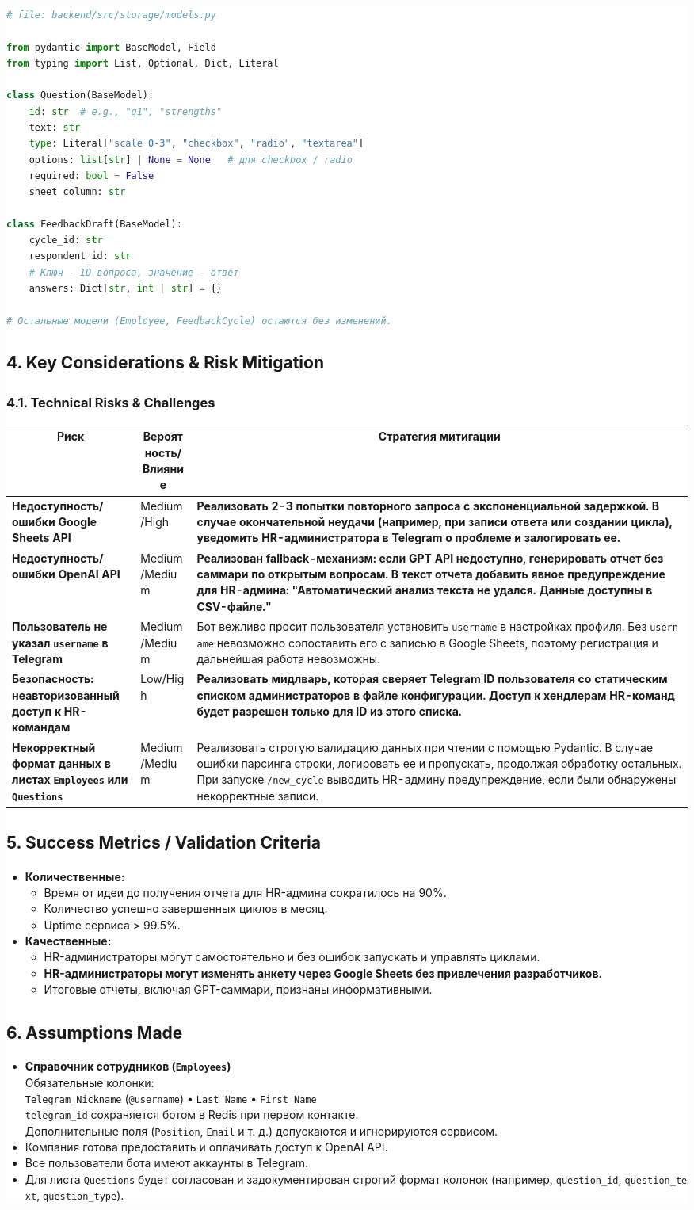 ```python
# file: backend/src/storage/models.py

from pydantic import BaseModel, Field
from typing import List, Optional, Dict, Literal

class Question(BaseModel):
    id: str  # e.g., "q1", "strengths"
    text: str
    type: Literal["scale 0-3", "checkbox", "radio", "textarea"]
    options: list[str] | None = None   # для checkbox / radio
    required: bool = False
    sheet_column: str

class FeedbackDraft(BaseModel):
    cycle_id: str
    respondent_id: str
    # Ключ - ID вопроса, значение - ответ
    answers: Dict[str, int | str] = {}

# Остальные модели (Employee, FeedbackCycle) остаются без изменений.
```

## 4. Key Considerations & Risk Mitigation
### 4.1. Technical Risks & Challenges
| Риск | Вероятность/Влияние | Стратегия митигации |
|---|---|---|
| **Недоступность/ошибки Google Sheets API** | Medium/High | **Реализовать 2-3 попытки повторного запроса с экспоненциальной задержкой. В случае окончательной неудачи (например, при записи ответа или создании цикла), уведомить HR-администратора в Telegram о проблеме и залогировать ее.** |
| **Недоступность/ошибки OpenAI API** | Medium/Medium | **Реализован fallback-механизм: если GPT API недоступно, генерировать отчет без саммари по открытым вопросам. В текст отчета добавить явное предупреждение для HR-админа: "Автоматический анализ текста не удался. Данные доступны в CSV-файле."** |
| **Пользователь не указал `username` в Telegram** | Medium/Medium | Бот вежливо просит пользователя установить `username` в настройках профиля. Без `username` невозможно сопоставить его с записью в Google Sheets, поэтому регистрация и дальнейшая работа невозможны. |
| **Безопасность: неавторизованный доступ к HR-командам** | Low/High | **Реализовать мидлварь, которая сверяет Telegram ID пользователя со статическим списком администраторов в файле конфигурации. Доступ к хендлерам HR-команд будет разрешен только для ID из этого списка.** |
| **Некорректный формат данных в листах `Employees` или `Questions`** | Medium/Medium | Реализовать строгую валидацию данных при чтении с помощью Pydantic. В случае ошибки парсинга строки, логировать ее и пропускать, продолжая обработку остальных. При запуске `/new_cycle` выводить HR-админу предупреждение, если были обнаружены некорректные записи. |

## 5. Success Metrics / Validation Criteria
*   **Количественные:**
    *   Время от идеи до получения отчета для HR-админа сократилось на 90%.
    *   Количество успешно завершенных циклов в месяц.
    *   Uptime сервиса > 99.5%.
*   **Качественные:**
    *   HR-администраторы могут самостоятельно и без ошибок запускать и управлять циклами.
    *   **HR-администраторы могут изменять анкету через Google Sheets без привлечения разработчиков.**
    *   Итоговые отчеты, включая GPT-саммари, признаны информативными.

## 6. Assumptions Made
*   **Справочник сотрудников (`Employees`)**  
    Обязательные колонки:  
    `Telegram_Nickname` (`@username`) • `Last_Name` • `First_Name`  
    `telegram_id` сохраняется ботом в Redis при первом контакте.  
    Дополнительные поля (`Position`, `Email` и т. д.) допускаются и игнорируются сервисом.
*   Компания готова предоставить и оплачивать доступ к OpenAI API.
*   Все пользователи бота имеют аккаунты в Telegram.
*   Для листа `Questions` будет согласован и задокументирован строгий формат колонок (например, `question_id`, `question_text`, `question_type`).